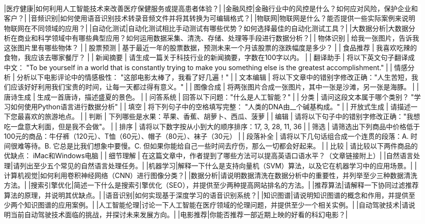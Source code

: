 |医疗健康|如何利用人工智能技术来改善医疗保健服务或提高患者体验？|
|金融风控|金融行业中的风控是什么？如何应对风险，保护企业和客户？|
|音频识别|如何使用语音识别技术转录音频文件并将其转换为可编辑格式？|
|物联网|物联网是什么？能否提供一些实际案例来说明物联网在不同领域的应用？|
|自动化测试|自动化测试相比手动测试有哪些优势？如何选择最佳的自动化测试工具？|
|大数据分析|大数据分析在商业和科学领域中有哪些典型应用？如何运用数据采集、清洗、存储、处理等手段进行数据分析？|
| 物体识别 | 给我一张图片，告诉我这张图片里有哪些物体？ |
| 股票预测 | 基于最近一年的股票数据，预测未来一个月该股票的涨跌幅度是多少？ |
| 食品推荐 | 我喜欢吃辣的食物，我应该去哪家餐厅？ |
| 新闻摘要 | 请生成一篇关于科技行业的新闻摘要，字数在100字以内。 |
| 翻译助手 | 将以下英文句子翻译成中文： "To be yourself in a world that is constantly trying to make you something else is the greatest accomplishment." |
| 情感分析 | 分析以下电影评论中的情感极性： "这部电影太棒了，我看了好几遍！" |
| 文本编辑 | 将以下文章中的错别字修改正确："人生苦短，我们应该好好利用我们宝贵的时间，让每一天都过得有意义。" |
| 图像合成 | 将两张图片合成一张图片，其中一张是沙滩，另一张是海豚。 |
| 唐诗生成 | 生成一首唐诗，描述盛夏的景色。 |
| 问答系统 | 回答以下问题："什么是人工智能？" |
| 分类 | 请问这段文本属于哪个类别？ "学习如何使用Python语言进行数据分析" |
| 填空 | 将下列句子中的空格填写完整： "人类的DNA由__个碱基构成。" |
| 开放式生成 | 请描述一下您最喜欢的旅游地点。 |
| 判断 | 下列哪些是水果：苹果、香蕉、胡萝卜、西瓜、菠萝 |
| 编辑 | 请将以下句子中的错别字修改正确："我想吃一盘意大利面，但是我不会做"。 |
| 排序 | 请将以下数字按从小到大的顺序排序：17, 3, 28, 11, 36 |
| 筛选 | 请筛选出下列商品中价格低于100元的商品：牛仔裤（120元）、T恤（60元）、帽子（80元）、袜子（30元） |
| 段落补全 | 请将以下几句话组合成一个连贯的段落：A. 时间很难等待。B. 它总是比我们想象中要慢。C. 但如果你能给自己一些时间去疗伤，那么一切都会好起来。 |
| 比较 | 请比较以下两件商品的优缺点： iMac和Windows电脑 |
| 细节理解 | 在这篇文章中，作者提到了哪些方法可以提高英语口语水平？（文章链接附上）|
|自然语言处理|请列出至少五个常见的自然语言处理任务。|
|机器学习|解释一下什么是支持向量机（SVM）算法，以及它在机器学习中的应用场景。|
|计算机视觉|如何利用卷积神经网络（CNN）进行图像分类？|
|数据分析|请说明数据清洗在数据分析中的重要性，并列举至少三种数据清洗方法。|
|搜索引擎优化|简述一下什么是搜索引擎优化（SEO），并提供至少两种提高网站排名的方法。|
|推荐算法|请解释一下协同过滤推荐算法的原理，并说明其优缺点。|
|语音识别|如何实现基于深度学习的语音识别系统？|
|知识图谱|请说明知识图谱的概念和作用，并提供至少两个知识图谱的应用案例。|
|人工智能伦理|讨论一下人工智能在医疗领域的伦理问题，并提供至少一个相关实例。|
|自动驾驶技术|请说明当前自动驾驶技术面临的挑战，并探讨未来发展方向。|
|电影推荐|你能否推荐一部近期上映的好看的科幻电影？|